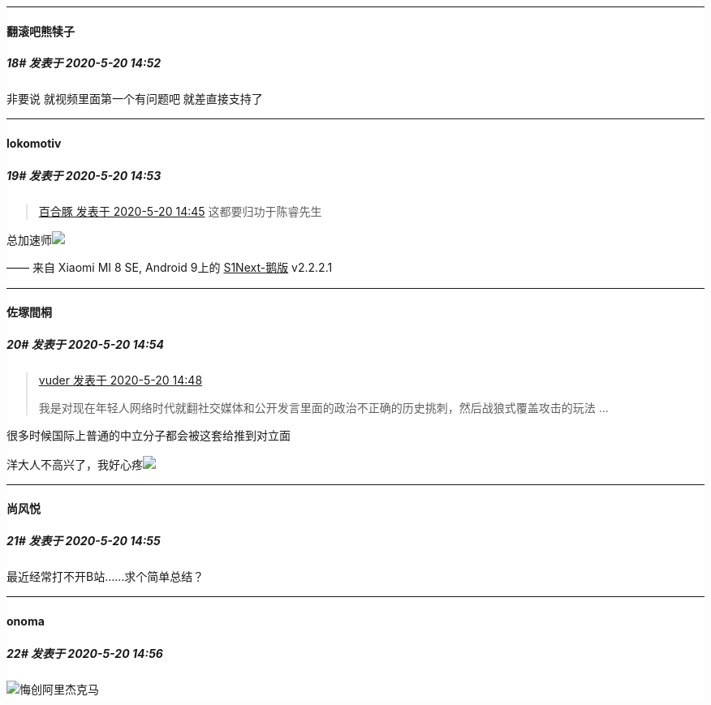 
-----

####  翻滚吧熊犊子  
##### 18#       发表于 2020-5-20 14:52


非要说 就视频里面第一个有问题吧 就差直接支持了


-----

####  lokomotiv  
##### 19#       发表于 2020-5-20 14:53


<blockquote><a href="httphttps://bbs.saraba1st.com/2b/forum.php?mod=redirect&amp;goto=findpost&amp;pid=47489033&amp;ptid=1936462" target="_blank">百合豚 发表于 2020-5-20 14:45</a>
这都要归功于陈睿先生</blockquote>
总加速师<img src="https://static.saraba1st.com/image/smiley/face2017/065.png" referrerpolicy="no-referrer">

—— 来自 Xiaomi MI 8 SE, Android 9上的 [S1Next-鹅版](https://github.com/ykrank/S1-Next/releases) v2.2.2.1


-----

####  佐塚間桐  
##### 20#       发表于 2020-5-20 14:54


<blockquote><a href="httphttps://bbs.saraba1st.com/2b/forum.php?mod=redirect&amp;goto=findpost&amp;pid=47489065&amp;ptid=1936462" target="_blank">vuder 发表于 2020-5-20 14:48</a>

我是对现在年轻人网络时代就翻社交媒体和公开发言里面的政治不正确的历史挑刺，然后战狼式覆盖攻击的玩法 ...</blockquote>
很多时候国际上普通的中立分子都会被这套给推到对立面


洋大人不高兴了，我好心疼<img src="https://static.saraba1st.com/image/smiley/face2017/065.png" referrerpolicy="no-referrer">


-----

####  尚风悦  
##### 21#       发表于 2020-5-20 14:55


最近经常打不开B站……求个简单总结？


-----

####  onoma  
##### 22#       发表于 2020-5-20 14:56


<img src="https://static.saraba1st.com/image/smiley/face2017/067.png" referrerpolicy="no-referrer">悔创阿里杰克马

